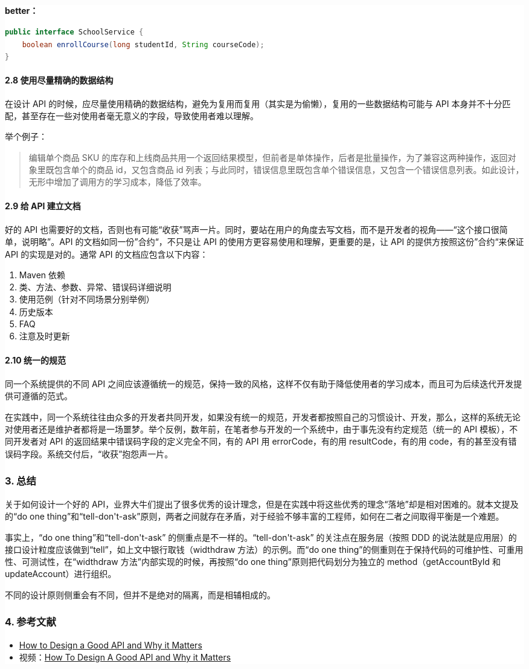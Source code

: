 **better：**

```java
public interface SchoolService {
    boolean enrollCourse(long studentId, String courseCode);
}
```

#### **2.8 使用尽量精确的数据结构**

在设计 API 的时候，应尽量使用精确的数据结构，避免为复用而复用（其实是为偷懒），复用的一些数据结构可能与 API 本身并不十分匹配，甚至存在一些对使用者毫无意义的字段，导致使用者难以理解。

举个例子：

> 编辑单个商品 SKU 的库存和上线商品共用一个返回结果模型，但前者是单体操作，后者是批量操作，为了兼容这两种操作，返回对象里既包含单个的商品 id，又包含商品 id 列表；与此同时，错误信息里既包含单个错误信息，又包含一个错误信息列表。如此设计，无形中增加了调用方的学习成本，降低了效率。

#### **2.9 给 API 建立文档**

好的 API 也需要好的文档，否则也有可能“收获”骂声一片。同时，要站在用户的角度去写文档，而不是开发者的视角——“这个接口很简单，说明略”。API 的文档如同一份”合约“，不只是让 API 的使用方更容易使用和理解，更重要的是，让 API 的提供方按照这份”合约“来保证 API 的实现是对的。通常 API 的文档应包含以下内容：

1. Maven 依赖
2. 类、方法、参数、异常、错误码详细说明
3. 使用范例（针对不同场景分别举例）
4. 历史版本
5. FAQ
6. 注意及时更新

#### **2.10 统一的规范**

同一个系统提供的不同 API 之间应该遵循统一的规范，保持一致的风格，这样不仅有助于降低使用者的学习成本，而且可为后续迭代开发提供可遵循的范式。

在实践中，同一个系统往往由众多的开发者共同开发，如果没有统一的规范，开发者都按照自己的习惯设计、开发，那么，这样的系统无论对使用者还是维护者都将是一场噩梦。举个反例，数年前，在笔者参与开发的一个系统中，由于事先没有约定规范（统一的 API 模板），不同开发者对 API 的返回结果中错误码字段的定义完全不同，有的 API 用 errorCode，有的用 resultCode，有的用 code，有的甚至没有错误码字段。系统交付后，“收获”抱怨声一片。

### 3. 总结

关于如何设计一个好的 API，业界大牛们提出了很多优秀的设计理念，但是在实践中将这些优秀的理念“落地”却是相对困难的。就本文提及的“do one thing”和“tell-don't-ask”原则，两者之间就存在矛盾，对于经验不够丰富的工程师，如何在二者之间取得平衡是一个难题。

事实上，“do one thing”和“tell-don't-ask” 的侧重点是不一样的。“tell-don't-ask” 的关注点在服务层（按照 DDD 的说法就是应用层）的接口设计粒度应该做到“tell”，如上文中银行取钱（widthdraw 方法）的示例。而“do one thing”的侧重则在于保持代码的可维护性、可重用性、可测试性，在“widthdraw 方法”内部实现的时候，再按照“do one thing”原则把代码划分为独立的 method（getAccountById 和 updateAccount）进行组织。

不同的设计原则侧重会有不同，但并不是绝对的隔离，而是相辅相成的。

### 4. 参考文献

- [How to Design a Good API and Why it Matters](http://www.cs.bc.edu/~muller/teaching/cs102/s06/lib/pdf/api-design?spm=ata.13261165.0.0.38067cd1w5lGp5)
- 视频：[How To Design A Good API and Why it Matters](http://v.youku.com/v_show/id_XMzA0NjY0MjAw.html?spm=ata.13261165.0.0.38067cd1w5lGp5)